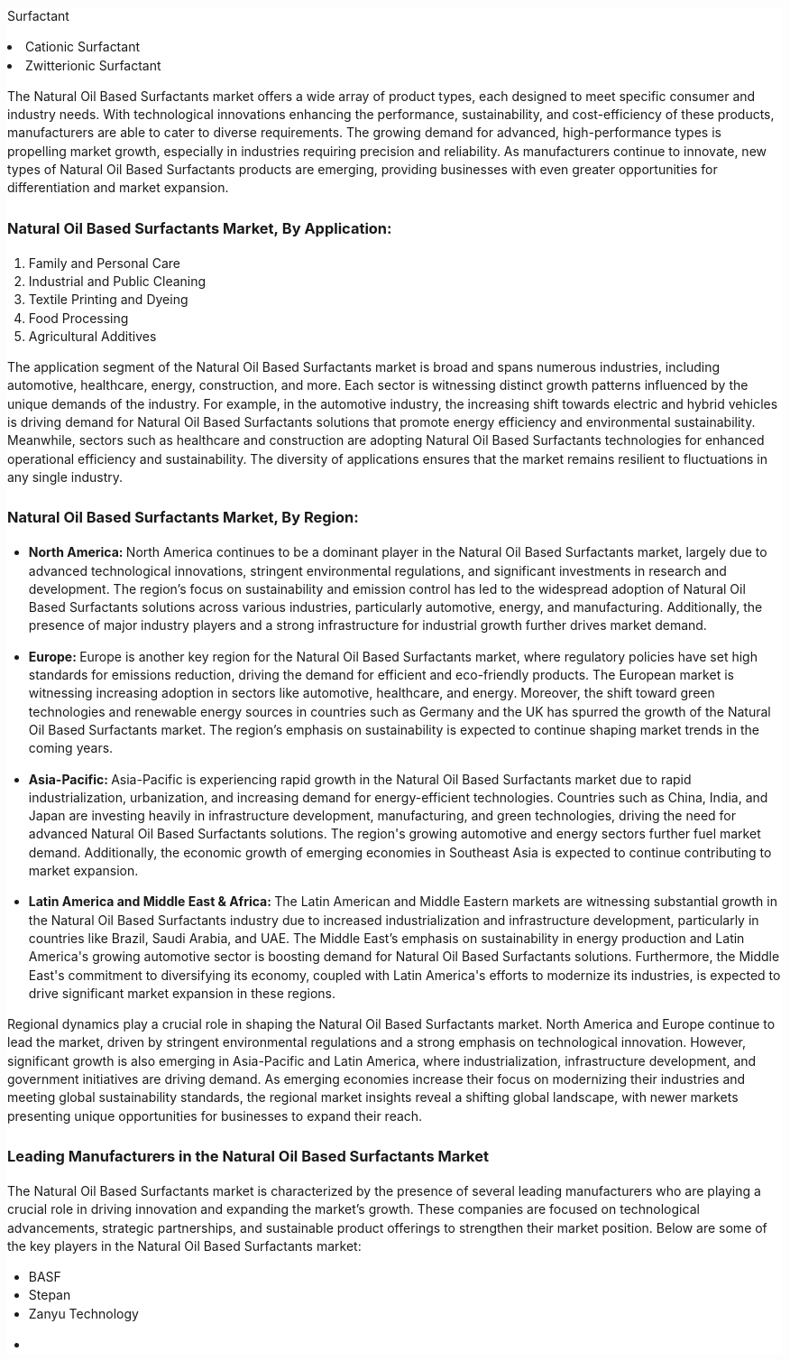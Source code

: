 Surfactant<li> Cationic Surfactant<li> Zwitterionic Surfactant</li></ol><p>The Natural Oil Based Surfactants  market offers a wide array of product types, each designed to meet specific consumer and industry needs. With technological innovations enhancing the performance, sustainability, and cost-efficiency of these products, manufacturers are able to cater to diverse requirements. The growing demand for advanced, high-performance types is propelling market growth, especially in industries requiring precision and reliability. As manufacturers continue to innovate, new types of Natural Oil Based Surfactants  products are emerging, providing businesses with even greater opportunities for differentiation and market expansion.</p><h3>Natural Oil Based Surfactants  Market,&nbsp;By Application:</h3><ol><li>Family and Personal Care<li> Industrial and Public Cleaning<li> Textile Printing and Dyeing<li> Food Processing<li> Agricultural Additives</li></ol><p>The application segment of the Natural Oil Based Surfactants  market is broad and spans numerous industries, including automotive, healthcare, energy, construction, and more. Each sector is witnessing distinct growth patterns influenced by the unique demands of the industry. For example, in the automotive industry, the increasing shift towards electric and hybrid vehicles is driving demand for Natural Oil Based Surfactants  solutions that promote energy efficiency and environmental sustainability. Meanwhile, sectors such as healthcare and construction are adopting Natural Oil Based Surfactants  technologies for enhanced operational efficiency and sustainability. The diversity of applications ensures that the market remains resilient to fluctuations in any single industry.</p><h3>Natural Oil Based Surfactants  Market, By Region:</h3><ul><li><p><strong>North America:&nbsp;</strong>North America continues to be a dominant player in the Natural Oil Based Surfactants  market, largely due to advanced technological innovations, stringent environmental regulations, and significant investments in research and development. The region&rsquo;s focus on sustainability and emission control has led to the widespread adoption of Natural Oil Based Surfactants  solutions across various industries, particularly automotive, energy, and manufacturing. Additionally, the presence of major industry players and a strong infrastructure for industrial growth further drives market demand.</p></li><li><p><strong><strong>Europe:&nbsp;</strong></strong>Europe is another key region for the Natural Oil Based Surfactants  market, where regulatory policies have set high standards for emissions reduction, driving the demand for efficient and eco-friendly products. The European market is witnessing increasing adoption in sectors like automotive, healthcare, and energy. Moreover, the shift toward green technologies and renewable energy sources in countries such as Germany and the UK has spurred the growth of the Natural Oil Based Surfactants  market. The region&rsquo;s emphasis on sustainability is expected to continue shaping market trends in the coming years.</p></li><li><p><strong><strong>Asia-Pacific:&nbsp;</strong></strong>Asia-Pacific is experiencing rapid growth in the Natural Oil Based Surfactants  market due to rapid industrialization, urbanization, and increasing demand for energy-efficient technologies. Countries such as China, India, and Japan are investing heavily in infrastructure development, manufacturing, and green technologies, driving the need for advanced Natural Oil Based Surfactants  solutions. The region's growing automotive and energy sectors further fuel market demand. Additionally, the economic growth of emerging economies in Southeast Asia is expected to continue contributing to market expansion.</p></li><li><p><strong><strong>Latin America and Middle East &amp; Africa:&nbsp;</strong></strong>The Latin American and Middle Eastern markets are witnessing substantial growth in the Natural Oil Based Surfactants  industry due to increased industrialization and infrastructure development, particularly in countries like Brazil, Saudi Arabia, and UAE. The Middle East&rsquo;s emphasis on sustainability in energy production and Latin America's growing automotive sector is boosting demand for Natural Oil Based Surfactants  solutions. Furthermore, the Middle East's commitment to diversifying its economy, coupled with Latin America's efforts to modernize its industries, is expected to drive significant market expansion in these regions.</p></li></ul><p>Regional dynamics play a crucial role in shaping the Natural Oil Based Surfactants  market. North America and Europe continue to lead the market, driven by stringent environmental regulations and a strong emphasis on technological innovation. However, significant growth is also emerging in Asia-Pacific and Latin America, where industrialization, infrastructure development, and government initiatives are driving demand. As emerging economies increase their focus on modernizing their industries and meeting global sustainability standards, the regional market insights reveal a shifting global landscape, with newer markets presenting unique opportunities for businesses to expand their reach.</p><h3><strong>Leading Manufacturers in the Natural Oil Based Surfactants  Market</strong></h3><p>The Natural Oil Based Surfactants  market is characterized by the presence of several leading manufacturers who are playing a crucial role in driving innovation and expanding the market&rsquo;s growth. These companies are focused on technological advancements, strategic partnerships, and sustainable product offerings to strengthen their market position. Below are some of the key players in the Natural Oil Based Surfactants  market:</p></div><div class="article-main__content" data-test-id="publishing-text-block"><ul><li><span class="">BASF<li> Stepan<li> Zanyu Technology<li>